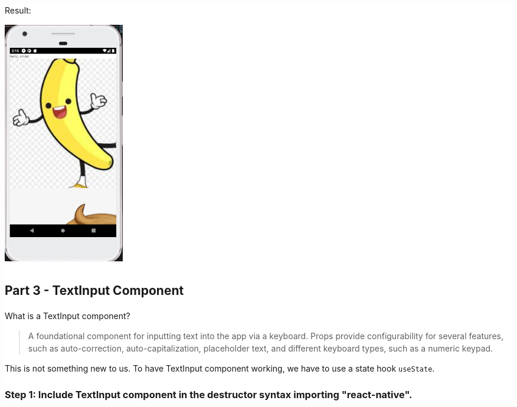 Result:

<img src="./assets/images/simple-core-component-2.png" width="200px" />

## Part 3 - TextInput Component

What is a TextInput component?

> A foundational component for inputting text into the app via a keyboard. Props provide configurability for several features, such as auto-correction, auto-capitalization, placeholder text, and different keyboard types, such as a numeric keypad.

This is not something new to us. To have TextInput component working, we have to use a state hook `useState`.

### Step 1: Include TextInput component in the destructor syntax importing "react-native".
